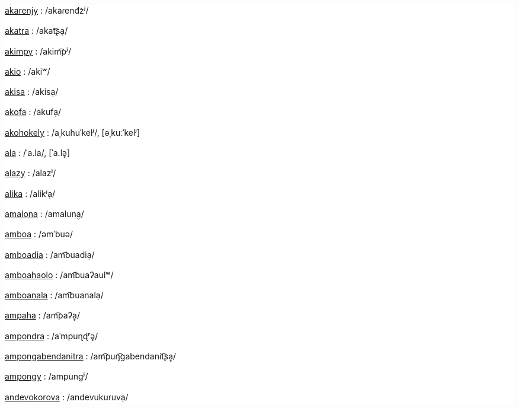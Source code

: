 [akarenjy](https://en.wiktionary.org/wiki/?curid=3317139)
: /akaɾend͡zʲ/

[akatra](https://en.wiktionary.org/wiki/?curid=3314798)
: /akat͡ʂạ/

[akimpy](https://en.wiktionary.org/wiki/?curid=3318980)
: /akim͡pʲ/

[akio](https://en.wiktionary.org/wiki/?curid=3318951)
: /akiʷ/

[akisa](https://en.wiktionary.org/wiki/?curid=3316616)
: /akisạ/

[akofa](https://en.wiktionary.org/wiki/?curid=3315317)
: /akufạ/

[akohokely](https://en.wiktionary.org/wiki/?curid=3315349)
: /aˌkuhuˈkelʲ/, [əˌkuːˈkelʲ]

[ala](https://en.wiktionary.org/wiki/?curid=47314)
: /ˈa.la/, [ˈa.lə̥]

[alazy](https://en.wiktionary.org/wiki/?curid=3315383)
: /alazʲ/

[alika](https://en.wiktionary.org/wiki/?curid=3315264)
: /alikʲạ/

[amalona](https://en.wiktionary.org/wiki/?curid=3315854)
: /amalunḁ/

[amboa](https://en.wiktionary.org/wiki/?curid=7166176)
: /əmˈbuə/

[amboadia](https://en.wiktionary.org/wiki/?curid=3316801)
: /am͡buadiạ/

[amboahaolo](https://en.wiktionary.org/wiki/?curid=3316387)
: /am͡buaʔaulʷ/

[amboanala](https://en.wiktionary.org/wiki/?curid=7379643)
: /am͡buanalạ/

[ampaha](https://en.wiktionary.org/wiki/?curid=3315296)
: /am͡paʔḁ/

[ampondra](https://en.wiktionary.org/wiki/?curid=3315786)
: /aˈmpuɳɖʳə̥/

[ampongabendanitra](https://en.wiktionary.org/wiki/?curid=3318327)
: /am͡puŋ͡ɡabendanit͡ʂḁ/

[ampongy](https://en.wiktionary.org/wiki/?curid=7379657)
: /ampunɡʲ/

[andevokorova](https://en.wiktionary.org/wiki/?curid=7385003)
: /andevukuɾuvạ/
